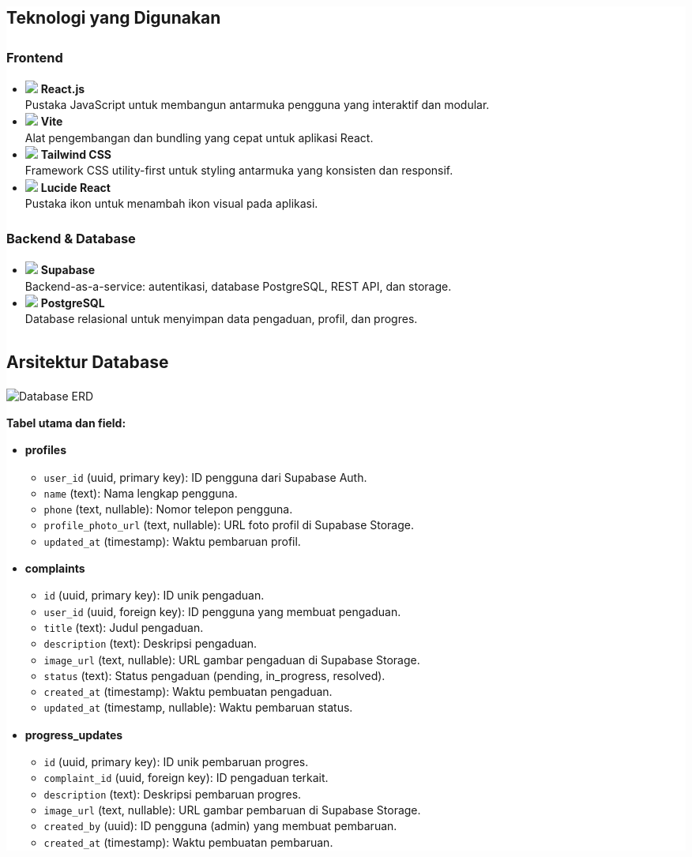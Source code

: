 ## Teknologi yang Digunakan

### Frontend

- <img src="https://cdn.jsdelivr.net/gh/devicons/devicon/icons/react/react-original.svg" width="24"/> **React.js**  
  Pustaka JavaScript untuk membangun antarmuka pengguna yang interaktif dan modular.
- <img src="https://vitejs.dev/logo.svg" width="24"/> **Vite**  
  Alat pengembangan dan bundling yang cepat untuk aplikasi React.
- <img src="https://tailwindcss.com/_next/static/media/tailwindcss-mark.6ea76c3b.svg" width="24"/> **Tailwind CSS**  
  Framework CSS utility-first untuk styling antarmuka yang konsisten dan responsif.
- <img src="https://lucide.dev/logo.svg" width="24"/> **Lucide React**  
  Pustaka ikon untuk menambah ikon visual pada aplikasi.

### Backend & Database

- <img src="https://supabase.com/icons/icon-512x512.png" width="24"/> **Supabase**  
  Backend-as-a-service: autentikasi, database PostgreSQL, REST API, dan storage.
- <img src="https://cdn.jsdelivr.net/gh/devicons/devicon/icons/postgresql/postgresql-original.svg" width="24"/> **PostgreSQL**  
  Database relasional untuk menyimpan data pengaduan, profil, dan progres.

## Arsitektur Database

![Database ERD](https://i.ibb.co.com/0pz0Qzfq/image.png)

**Tabel utama dan field:**

- **profiles**
  - `user_id` (uuid, primary key): ID pengguna dari Supabase Auth.
  - `name` (text): Nama lengkap pengguna.
  - `phone` (text, nullable): Nomor telepon pengguna.
  - `profile_photo_url` (text, nullable): URL foto profil di Supabase Storage.
  - `updated_at` (timestamp): Waktu pembaruan profil.

- **complaints**
  - `id` (uuid, primary key): ID unik pengaduan.
  - `user_id` (uuid, foreign key): ID pengguna yang membuat pengaduan.
  - `title` (text): Judul pengaduan.
  - `description` (text): Deskripsi pengaduan.
  - `image_url` (text, nullable): URL gambar pengaduan di Supabase Storage.
  - `status` (text): Status pengaduan (pending, in_progress, resolved).
  - `created_at` (timestamp): Waktu pembuatan pengaduan.
  - `updated_at` (timestamp, nullable): Waktu pembaruan status.

- **progress_updates**
  - `id` (uuid, primary key): ID unik pembaruan progres.
  - `complaint_id` (uuid, foreign key): ID pengaduan terkait.
  - `description` (text): Deskripsi pembaruan progres.
  - `image_url` (text, nullable): URL gambar pembaruan di Supabase Storage.
  - `created_by` (uuid): ID pengguna (admin) yang membuat pembaruan.
  - `created_at` (timestamp): Waktu pembuatan pembaruan.
